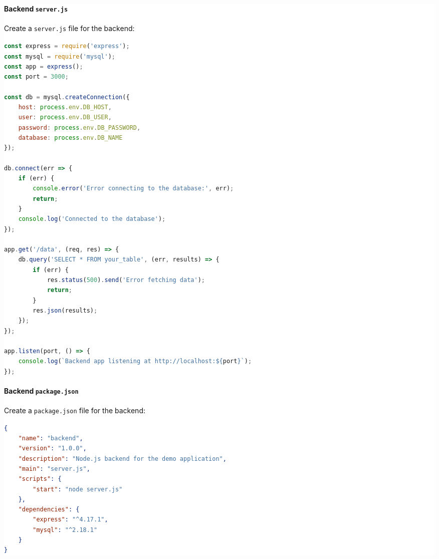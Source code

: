 #### Backend `server.js`

Create a `server.js` file for the backend:

```javascript
const express = require('express');
const mysql = require('mysql');
const app = express();
const port = 3000;

const db = mysql.createConnection({
    host: process.env.DB_HOST,
    user: process.env.DB_USER,
    password: process.env.DB_PASSWORD,
    database: process.env.DB_NAME
});

db.connect(err => {
    if (err) {
        console.error('Error connecting to the database:', err);
        return;
    }
    console.log('Connected to the database');
});

app.get('/data', (req, res) => {
    db.query('SELECT * FROM your_table', (err, results) => {
        if (err) {
            res.status(500).send('Error fetching data');
            return;
        }
        res.json(results);
    });
});

app.listen(port, () => {
    console.log(`Backend app listening at http://localhost:${port}`);
});
```

#### Backend `package.json`

Create a `package.json` file for the backend:

```json
{
    "name": "backend",
    "version": "1.0.0",
    "description": "Node.js backend for the demo application",
    "main": "server.js",
    "scripts": {
        "start": "node server.js"
    },
    "dependencies": {
        "express": "^4.17.1",
        "mysql": "^2.18.1"
    }
}
```
